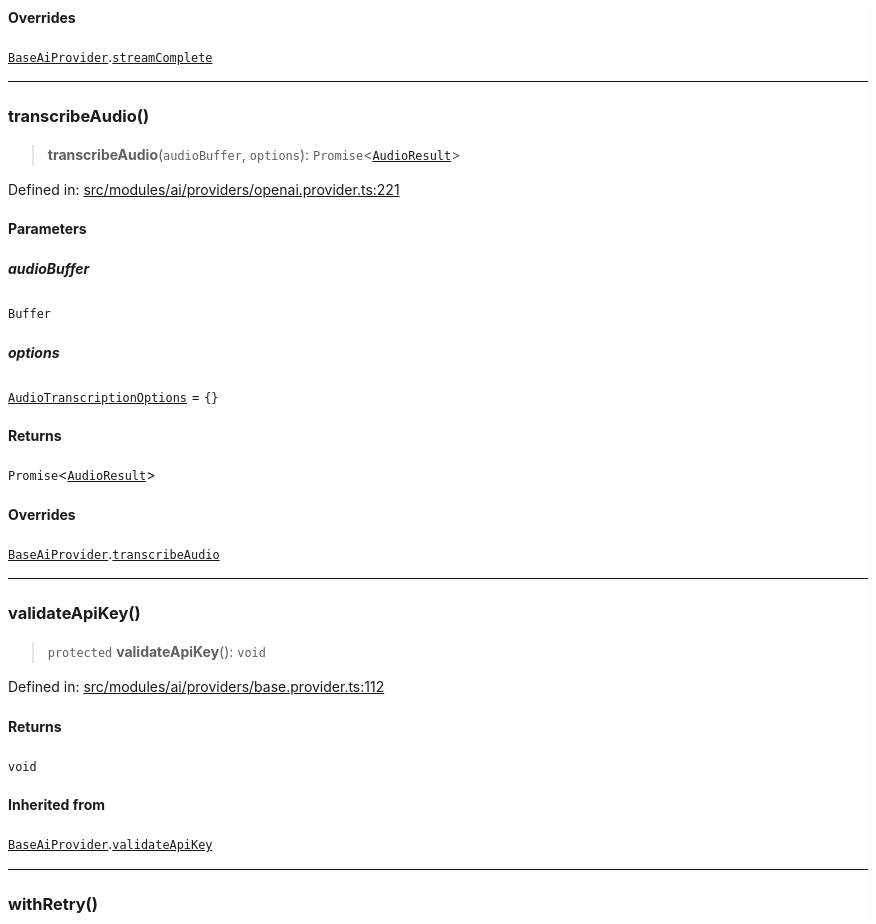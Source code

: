 #### Overrides

[`BaseAiProvider`](../../base.provider/classes/BaseAiProvider.md).[`streamComplete`](../../base.provider/classes/BaseAiProvider.md#streamcomplete)

***

### transcribeAudio()

> **transcribeAudio**(`audioBuffer`, `options`): `Promise`\<[`AudioResult`](../../../models/model.types/interfaces/AudioResult.md)\>

Defined in: [src/modules/ai/providers/openai.provider.ts:221](https://github.com/maemreyo/saas-4cus-nodejs/blob/2a5b3f3aa11335dfa561e80e1feabb8e6084261e/src/modules/ai/providers/openai.provider.ts#L221)

#### Parameters

##### audioBuffer

`Buffer`

##### options

[`AudioTranscriptionOptions`](../../../models/model.types/interfaces/AudioTranscriptionOptions.md) = `{}`

#### Returns

`Promise`\<[`AudioResult`](../../../models/model.types/interfaces/AudioResult.md)\>

#### Overrides

[`BaseAiProvider`](../../base.provider/classes/BaseAiProvider.md).[`transcribeAudio`](../../base.provider/classes/BaseAiProvider.md#transcribeaudio)

***

### validateApiKey()

> `protected` **validateApiKey**(): `void`

Defined in: [src/modules/ai/providers/base.provider.ts:112](https://github.com/maemreyo/saas-4cus-nodejs/blob/2a5b3f3aa11335dfa561e80e1feabb8e6084261e/src/modules/ai/providers/base.provider.ts#L112)

#### Returns

`void`

#### Inherited from

[`BaseAiProvider`](../../base.provider/classes/BaseAiProvider.md).[`validateApiKey`](../../base.provider/classes/BaseAiProvider.md#validateapikey)

***

### withRetry()

